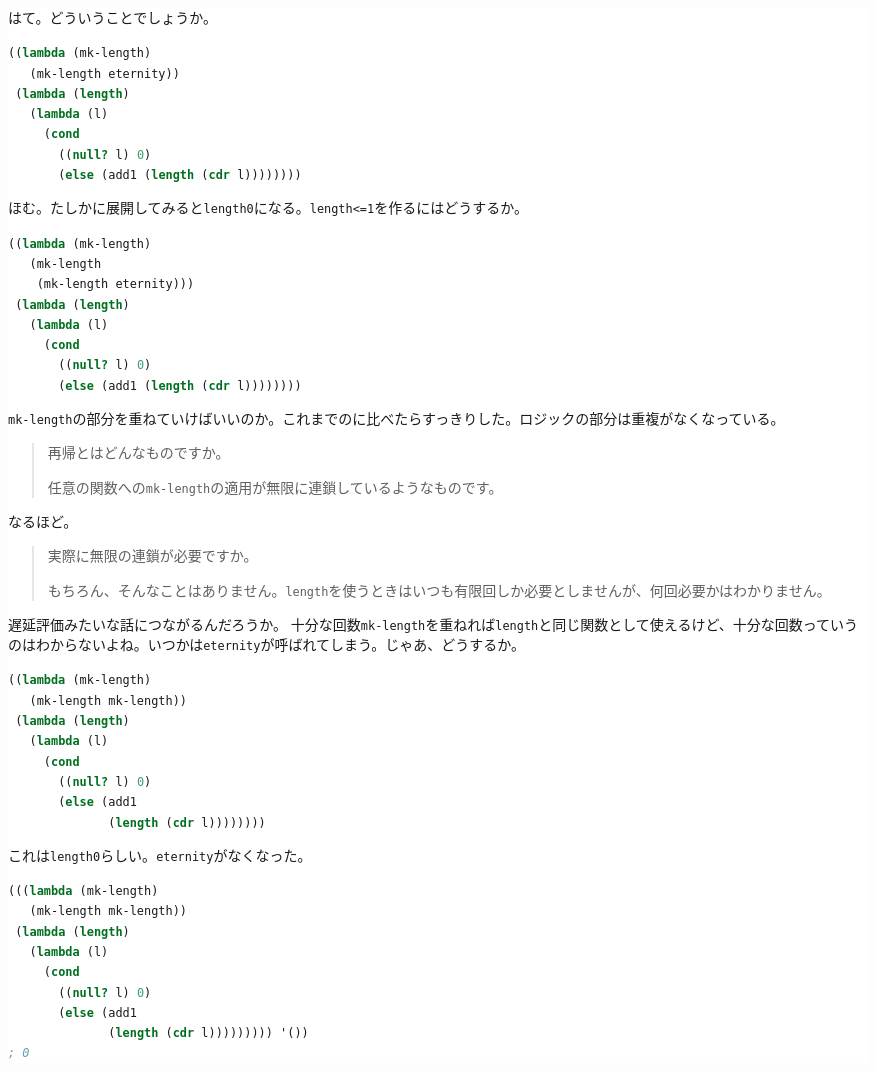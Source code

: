 はて。どういうことでしょうか。

```scheme
((lambda (mk-length)
   (mk-length eternity))
 (lambda (length)
   (lambda (l)
     (cond
       ((null? l) 0)
       (else (add1 (length (cdr l))))))))
```

ほむ。たしかに展開してみると`length0`になる。`length<=1`を作るにはどうするか。

```scheme
((lambda (mk-length)
   (mk-length
    (mk-length eternity)))
 (lambda (length)
   (lambda (l)
     (cond
       ((null? l) 0)
       (else (add1 (length (cdr l))))))))
```

`mk-length`の部分を重ねていけばいいのか。これまでのに比べたらすっきりした。ロジックの部分は重複がなくなっている。

> 再帰とはどんなものですか。
> 
> 任意の関数への`mk-length`の適用が無限に連鎖しているようなものです。

なるほど。

> 実際に無限の連鎖が必要ですか。
> 
> もちろん、そんなことはありません。`length`を使うときはいつも有限回しか必要としませんが、何回必要かはわかりません。

遅延評価みたいな話につながるんだろうか。
十分な回数`mk-length`を重ねれば`length`と同じ関数として使えるけど、十分な回数っていうのはわからないよね。いつかは`eternity`が呼ばれてしまう。じゃあ、どうするか。

```scheme
((lambda (mk-length)
   (mk-length mk-length))
 (lambda (length)
   (lambda (l)
     (cond
       ((null? l) 0)
       (else (add1
              (length (cdr l))))))))
```

これは`length0`らしい。`eternity`がなくなった。

```scheme
(((lambda (mk-length)
   (mk-length mk-length))
 (lambda (length)
   (lambda (l)
     (cond
       ((null? l) 0)
       (else (add1
              (length (cdr l))))))))) '())
; 0
```
